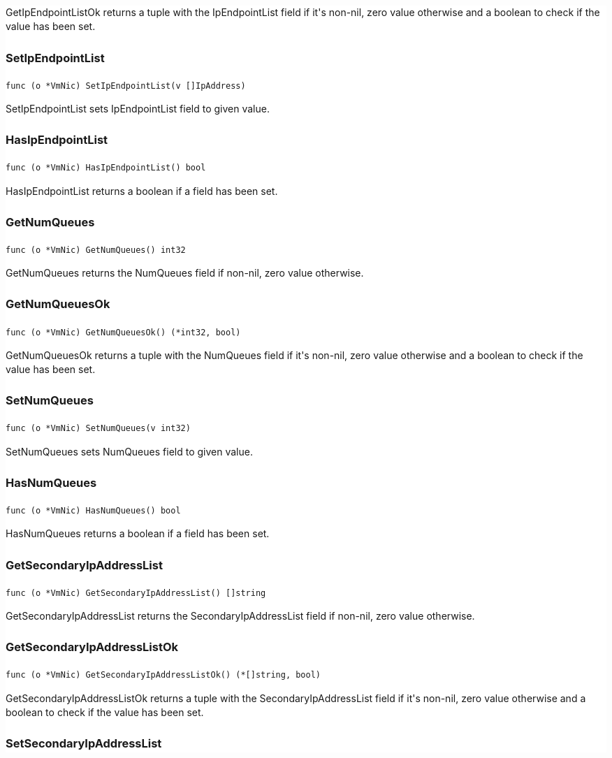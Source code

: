 GetIpEndpointListOk returns a tuple with the IpEndpointList field if it's non-nil, zero value otherwise
and a boolean to check if the value has been set.

### SetIpEndpointList

`func (o *VmNic) SetIpEndpointList(v []IpAddress)`

SetIpEndpointList sets IpEndpointList field to given value.

### HasIpEndpointList

`func (o *VmNic) HasIpEndpointList() bool`

HasIpEndpointList returns a boolean if a field has been set.

### GetNumQueues

`func (o *VmNic) GetNumQueues() int32`

GetNumQueues returns the NumQueues field if non-nil, zero value otherwise.

### GetNumQueuesOk

`func (o *VmNic) GetNumQueuesOk() (*int32, bool)`

GetNumQueuesOk returns a tuple with the NumQueues field if it's non-nil, zero value otherwise
and a boolean to check if the value has been set.

### SetNumQueues

`func (o *VmNic) SetNumQueues(v int32)`

SetNumQueues sets NumQueues field to given value.

### HasNumQueues

`func (o *VmNic) HasNumQueues() bool`

HasNumQueues returns a boolean if a field has been set.

### GetSecondaryIpAddressList

`func (o *VmNic) GetSecondaryIpAddressList() []string`

GetSecondaryIpAddressList returns the SecondaryIpAddressList field if non-nil, zero value otherwise.

### GetSecondaryIpAddressListOk

`func (o *VmNic) GetSecondaryIpAddressListOk() (*[]string, bool)`

GetSecondaryIpAddressListOk returns a tuple with the SecondaryIpAddressList field if it's non-nil, zero value otherwise
and a boolean to check if the value has been set.

### SetSecondaryIpAddressList
